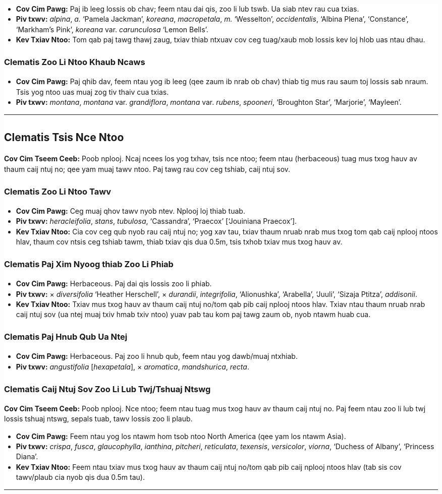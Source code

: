 - **Cov Cim Pawg:** Paj ib leeg lossis ob chav; feem ntau dai qis, zoo li lub tswb. Ua siab ntev rau cua txias.
- **Piv txwv:** *alpina*, *a.* ‘Pamela Jackman’, *koreana*, *macropetala*, *m.* ‘Wesselton’, *occidentalis*, ‘Albina Plena’, ‘Constance’, ‘Markham’s Pink’, *koreana* var. *carunculosa* ‘Lemon Bells’.
- **Kev Txiav Ntoo:** Tom qab paj tawg thawj zaug, txiav thiab ntxuav cov ceg tuag/xaub mob lossis kev loj hlob uas ntau dhau.

### Clematis Zoo Li Ntoo Khaub Ncaws

- **Cov Cim Pawg:** Paj qhib dav, feem ntau yog ib leeg (qee zaum ib nrab ob chav) thiab tig mus rau saum toj lossis sab nraum. Tsis yog ntoo uas muaj zog tiv thaiv cua txias.
- **Piv txwv:** *montana*, *montana* var. *grandiflora*, *montana* var. *rubens*, *spooneri*, ‘Broughton Star’, ‘Marjorie’, ‘Mayleen’.

---

## Clematis Tsis Nce Ntoo

**Cov Cim Tseem Ceeb:** Poob nplooj. Ncaj ncees los yog txhav, tsis nce ntoo; feem ntau (herbaceous) tuag mus txog hauv av thaum caij ntuj no; qee yam muaj tawv ntoo. Paj tawg rau cov ceg tshiab, caij ntuj sov.

### Clematis Zoo Li Ntoo Tawv

- **Cov Cim Pawg:** Ceg muaj qhov tawv nyob ntev. Nplooj loj thiab tuab.
- **Piv txwv:** *heracleifolia*, *stans*, *tubulosa*, ‘Cassandra’, ‘Praecox’ [‘Jouiniana Praecox’].
- **Kev Txiav Ntoo:** Cia cov ceg qub nyob rau caij ntuj no; yog xav tau, txiav thaum nruab nrab mus txog tom qab caij nplooj ntoos hlav, thaum cov ntsis ceg tshiab tawm, thiab txiav qis dua 0.5m, tsis txhob txiav mus txog hauv av.

### Clematis Paj Xim Nyoog thiab Zoo Li Phiab

- **Cov Cim Pawg:** Herbaceous. Paj dai qis lossis zoo li phiab.
- **Piv txwv:** × *diversifolia* ‘Heather Herschell’, × *durandii*, *integrifolia*, ‘Alionushka’, ‘Arabella’, ‘Juuli’, ‘Sizaja Ptitza’, *addisonii*.
- **Kev Txiav Ntoo:** Txiav mus txog hauv av thaum caij ntuj no/tom qab pib caij nplooj ntoos hlav. Txiav ntau thaum nruab nrab caij ntuj sov (ua ntej muaj txiv hmab txiv ntoo) yuav pab tau kom paj tawg zaum ob, nyob ntawm huab cua.

### Clematis Paj Hnub Qub Ua Ntej

- **Cov Cim Pawg:** Herbaceous. Paj zoo li hnub qub, feem ntau yog dawb/muaj ntxhiab.
- **Piv txwv:** *angustifolia* [*hexapetala*], × *aromatica*, *mandshurica*, *recta*.

### Clematis Caij Ntuj Sov Zoo Li Lub Twj/Tshuaj Ntswg

**Cov Cim Tseem Ceeb:** Poob nplooj. Nce ntoo; feem ntau tuag mus txog hauv av thaum caij ntuj no. Paj feem ntau zoo li lub twj lossis tshuaj ntswg, sepals tuab, tawv lossis zoo li plaub.

- **Cov Cim Pawg:** Feem ntau yog los ntawm hom tsob ntoo North America (qee yam los ntawm Asia).
- **Piv txwv:** *crispa*, *fusca*, *glaucophylla*, *ianthina*, *pitcheri*, *reticulata*, *texensis*, *versicolor*, *viorna*, ‘Duchess of Albany’, ‘Princess Diana’.
- **Kev Txiav Ntoo:** Feem ntau txiav mus txog hauv av thaum caij ntuj no/tom qab pib caij nplooj ntoos hlav (tab sis cov tawv/plaub cia nyob qis dua 0.5m tau).

---